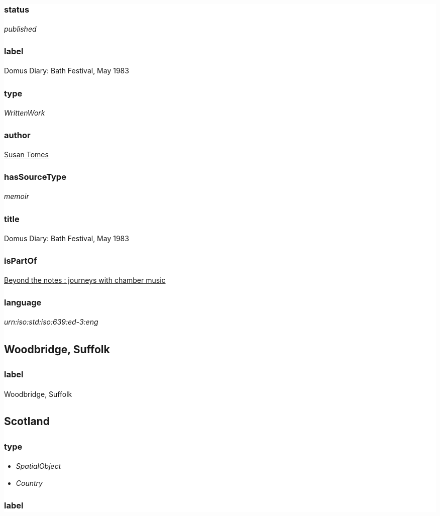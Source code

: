 ### status


*published*

### label


Domus Diary: Bath Festival, May 1983

### type


*WrittenWork*

### author


[Susan Tomes](#Susan-Tomes)

### hasSourceType


*memoir*

### title


Domus Diary: Bath Festival, May 1983

### isPartOf


[Beyond the notes : journeys with chamber music](#Beyond-the-notes-journeys-with-chamber-music)

### language


*urn:iso:std:iso:639:ed-3:eng*

## Woodbridge, Suffolk

### label


Woodbridge, Suffolk

## Scotland

### type

 - *SpatialObject*

 - *Country*

### label
